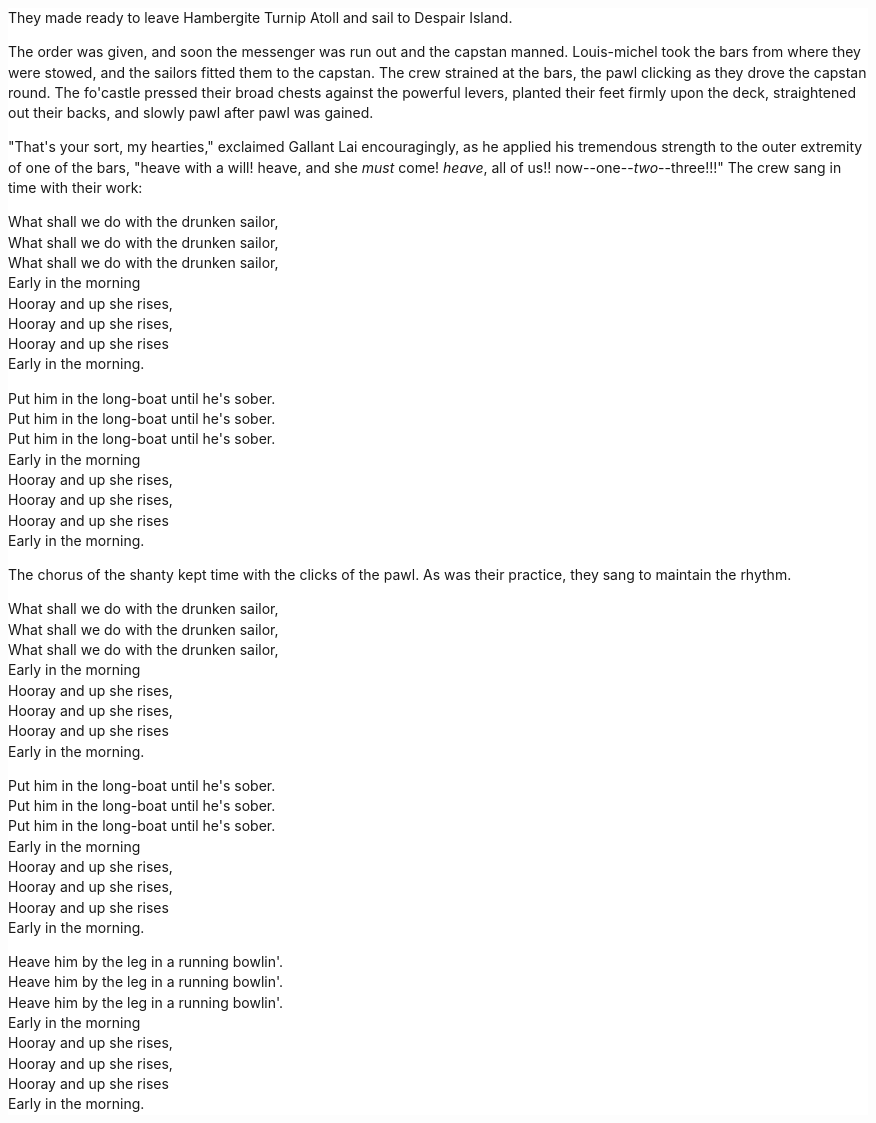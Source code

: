  

They made ready to leave Hambergite Turnip Atoll and sail to Despair Island.

 

The order was given, and soon the messenger was run out and the capstan manned. Louis-michel took the bars from where they were stowed, and the sailors fitted them to the capstan. The crew strained at the bars, the pawl clicking as they drove the capstan round. The fo'castle pressed their broad chests against the powerful levers, planted their feet firmly upon the deck, straightened out their backs, and slowly pawl after pawl was gained. 

"That's your sort, my hearties," exclaimed Gallant Lai encouragingly, as he applied his tremendous strength to the outer extremity of one of the bars, "heave with a will! heave, and she _must_ come! _heave_, all of us!! now--one--_two_--three!!!" The crew sang in time with their work: 
  
   What shall we do with the drunken sailor,  
   What shall we do with the drunken sailor,  
   What shall we do with the drunken sailor,  
   Early in the morning  
   Hooray and up she rises,  
   Hooray and up she rises,  
   Hooray and up she rises  
   Early in the morning.  
     
   Put him in the long-boat until he's sober.  
   Put him in the long-boat until he's sober.  
   Put him in the long-boat until he's sober.  
   Early in the morning  
   Hooray and up she rises,  
   Hooray and up she rises,  
   Hooray and up she rises  
   Early in the morning.  
   
The chorus of the shanty kept time with the clicks of the pawl. As was their practice, they sang to maintain the rhythm. 
  
   What shall we do with the drunken sailor,  
   What shall we do with the drunken sailor,  
   What shall we do with the drunken sailor,  
   Early in the morning  
   Hooray and up she rises,  
   Hooray and up she rises,  
   Hooray and up she rises  
   Early in the morning.  
     
   Put him in the long-boat until he's sober.  
   Put him in the long-boat until he's sober.  
   Put him in the long-boat until he's sober.  
   Early in the morning  
   Hooray and up she rises,  
   Hooray and up she rises,  
   Hooray and up she rises  
   Early in the morning.  
     
   Heave him by the leg in a running bowlin'.  
   Heave him by the leg in a running bowlin'.  
   Heave him by the leg in a running bowlin'.  
   Early in the morning  
   Hooray and up she rises,  
   Hooray and up she rises,  
   Hooray and up she rises  
   Early in the morning.  
     